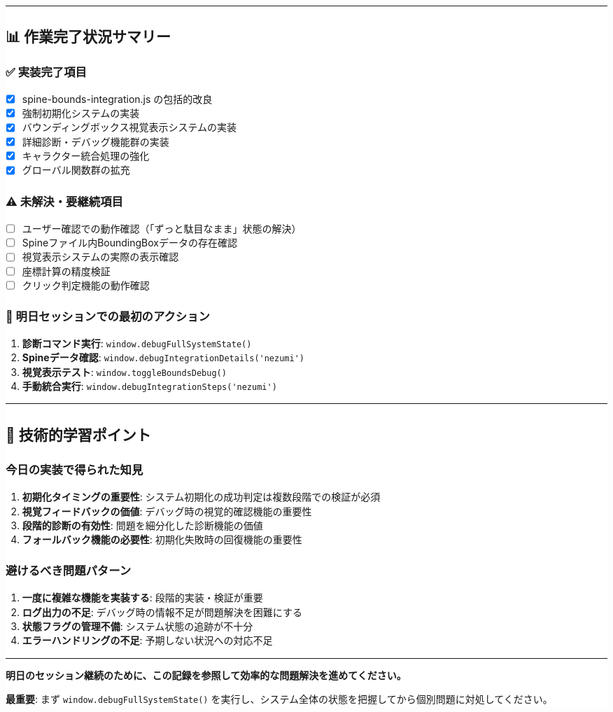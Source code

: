 ```javascript
```

---

## 📊 作業完了状況サマリー

### ✅ 実装完了項目
- [x] spine-bounds-integration.js の包括的改良
- [x] 強制初期化システムの実装
- [x] バウンディングボックス視覚表示システムの実装
- [x] 詳細診断・デバッグ機能群の実装
- [x] キャラクター統合処理の強化
- [x] グローバル関数群の拡充

### ⚠️ 未解決・要継続項目
- [ ] ユーザー確認での動作確認（「ずっと駄目なまま」状態の解決）
- [ ] Spineファイル内BoundingBoxデータの存在確認
- [ ] 視覚表示システムの実際の表示確認
- [ ] 座標計算の精度検証
- [ ] クリック判定機能の動作確認

### 🎯 明日セッションでの最初のアクション
1. **診断コマンド実行**: `window.debugFullSystemState()`
2. **Spineデータ確認**: `window.debugIntegrationDetails('nezumi')`
3. **視覚表示テスト**: `window.toggleBoundsDebug()`
4. **手動統合実行**: `window.debugIntegrationSteps('nezumi')`

---

## 📝 技術的学習ポイント

### 今日の実装で得られた知見
1. **初期化タイミングの重要性**: システム初期化の成功判定は複数段階での検証が必須
2. **視覚フィードバックの価値**: デバッグ時の視覚的確認機能の重要性
3. **段階的診断の有効性**: 問題を細分化した診断機能の価値
4. **フォールバック機能の必要性**: 初期化失敗時の回復機能の重要性

### 避けるべき問題パターン
1. **一度に複雑な機能を実装する**: 段階的実装・検証が重要
2. **ログ出力の不足**: デバッグ時の情報不足が問題解決を困難にする
3. **状態フラグの管理不備**: システム状態の追跡が不十分
4. **エラーハンドリングの不足**: 予期しない状況への対応不足

---

**明日のセッション継続のために、この記録を参照して効率的な問題解決を進めてください。**

**最重要**: まず `window.debugFullSystemState()` を実行し、システム全体の状態を把握してから個別問題に対処してください。